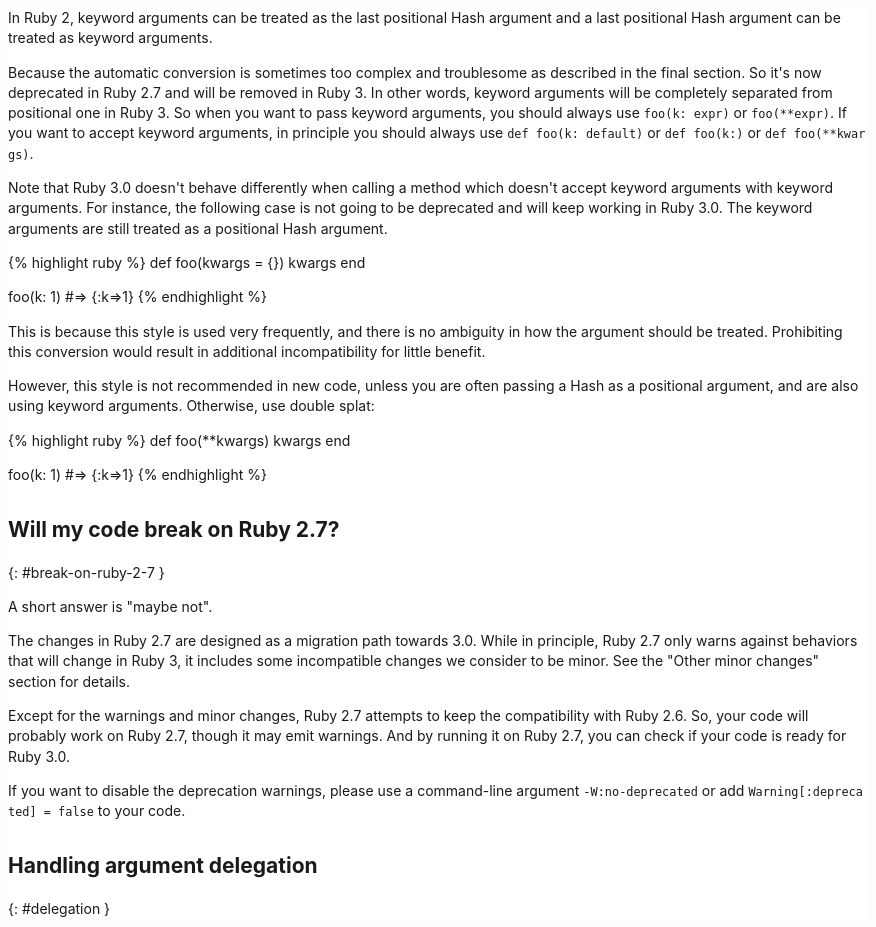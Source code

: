 In Ruby 2, keyword arguments can be treated as the last positional Hash argument and a last positional Hash argument can be treated as keyword arguments.

Because the automatic conversion is sometimes too complex and troublesome as described in the final section.  So it's now deprecated in Ruby 2.7 and will be removed in Ruby 3.  In other words, keyword arguments will be completely separated from positional one in Ruby 3.  So when you want to pass keyword arguments, you should always use `foo(k: expr)` or `foo(**expr)`.  If you want to accept keyword arguments, in principle you should always use `def foo(k: default)` or `def foo(k:)` or `def foo(**kwargs)`.

Note that Ruby 3.0 doesn't behave differently when calling a method which doesn't accept keyword arguments with keyword arguments. For instance, the following case is not going to be deprecated and will keep working in Ruby 3.0. The keyword arguments are still treated as a positional Hash argument.

{% highlight ruby %}
def foo(kwargs = {})
  kwargs
end

foo(k: 1) #=> {:k=>1}
{% endhighlight %}

This is because this style is used very frequently, and there is no ambiguity in how the argument should be treated. Prohibiting this conversion would result in additional incompatibility for little benefit.

However, this style is not recommended in new code, unless you are often passing a Hash as a positional argument, and are also using keyword arguments.  Otherwise, use double splat:

{% highlight ruby %}
def foo(**kwargs)
  kwargs
end

foo(k: 1) #=> {:k=>1}
{% endhighlight %}

## Will my code break on Ruby 2.7?
{: #break-on-ruby-2-7 }

A short answer is "maybe not".

The changes in Ruby 2.7 are designed as a migration path towards 3.0.  While in principle, Ruby 2.7 only warns against behaviors that will change in Ruby 3, it includes some incompatible changes we consider to be minor.  See the "Other minor changes" section for details.

Except for the warnings and minor changes, Ruby 2.7 attempts to keep the compatibility with Ruby 2.6.  So, your code will probably work on Ruby 2.7, though it may emit warnings.  And by running it on Ruby 2.7, you can check if your code is ready for Ruby 3.0.

If you want to disable the deprecation warnings, please use a command-line argument `-W:no-deprecated` or add `Warning[:deprecated] = false` to your code.

## Handling argument delegation
{: #delegation }

